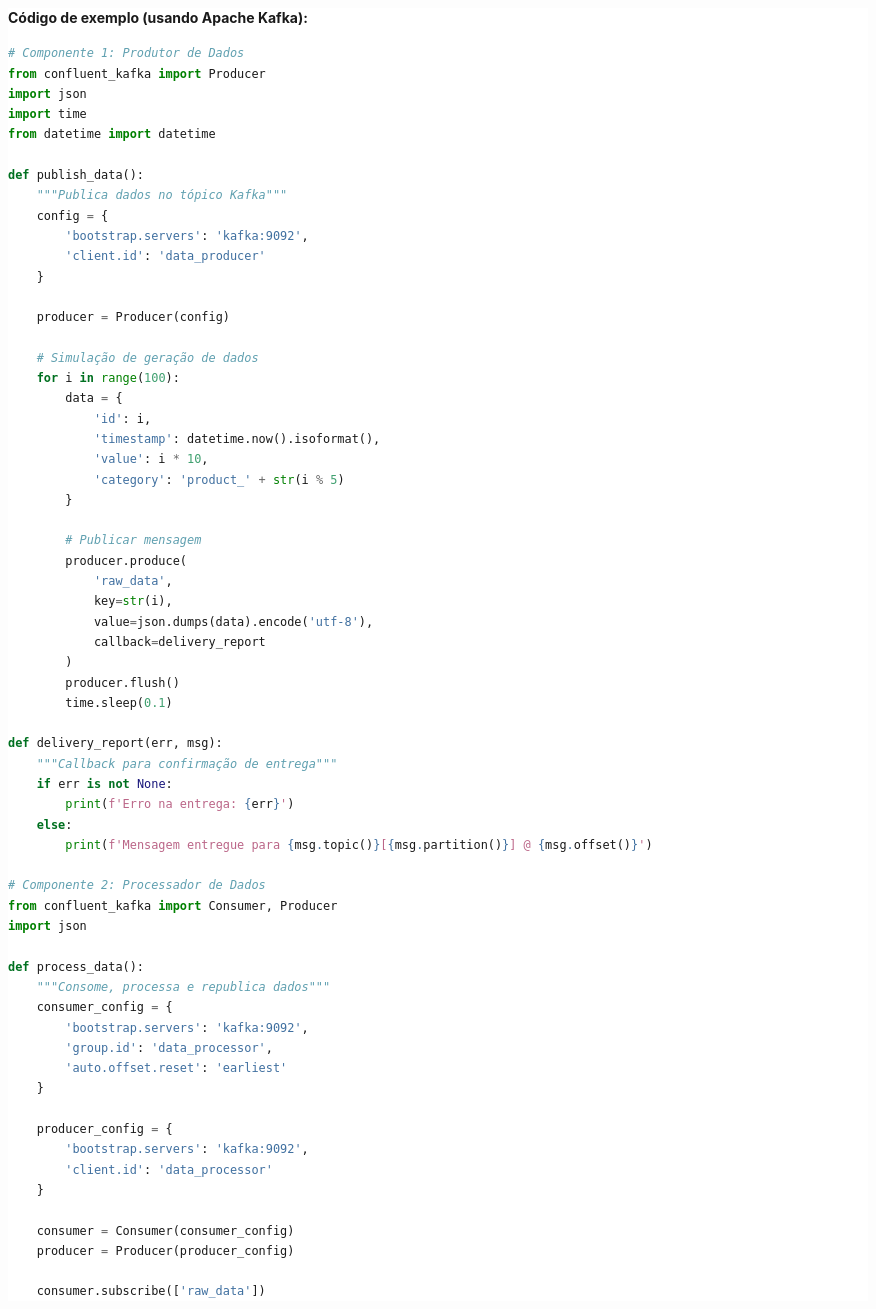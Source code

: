**Código de exemplo (usando Apache Kafka):**
```python
# Componente 1: Produtor de Dados
from confluent_kafka import Producer
import json
import time
from datetime import datetime

def publish_data():
    """Publica dados no tópico Kafka"""
    config = {
        'bootstrap.servers': 'kafka:9092',
        'client.id': 'data_producer'
    }
    
    producer = Producer(config)
    
    # Simulação de geração de dados
    for i in range(100):
        data = {
            'id': i,
            'timestamp': datetime.now().isoformat(),
            'value': i * 10,
            'category': 'product_' + str(i % 5)
        }
        
        # Publicar mensagem
        producer.produce(
            'raw_data', 
            key=str(i), 
            value=json.dumps(data).encode('utf-8'),
            callback=delivery_report
        )
        producer.flush()
        time.sleep(0.1)

def delivery_report(err, msg):
    """Callback para confirmação de entrega"""
    if err is not None:
        print(f'Erro na entrega: {err}')
    else:
        print(f'Mensagem entregue para {msg.topic()}[{msg.partition()}] @ {msg.offset()}')

# Componente 2: Processador de Dados
from confluent_kafka import Consumer, Producer
import json

def process_data():
    """Consome, processa e republica dados"""
    consumer_config = {
        'bootstrap.servers': 'kafka:9092',
        'group.id': 'data_processor',
        'auto.offset.reset': 'earliest'
    }
    
    producer_config = {
        'bootstrap.servers': 'kafka:9092',
        'client.id': 'data_processor'
    }
    
    consumer = Consumer(consumer_config)
    producer = Producer(producer_config)
    
    consumer.subscribe(['raw_data'])
```